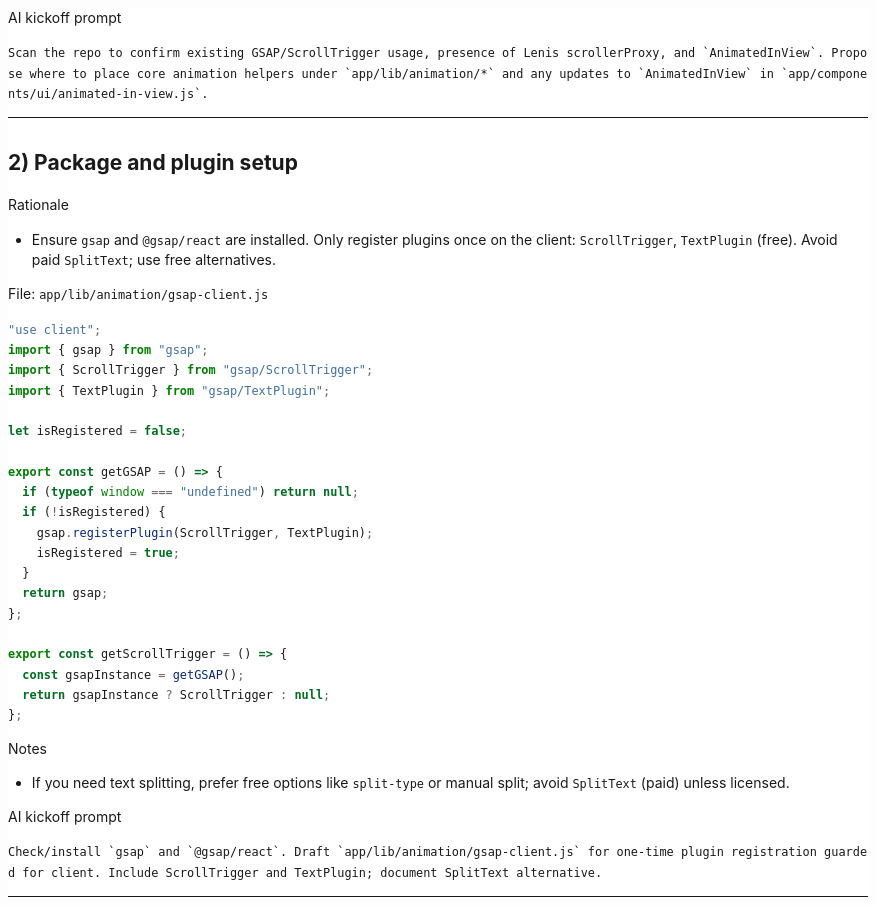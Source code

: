 AI kickoff prompt

```
Scan the repo to confirm existing GSAP/ScrollTrigger usage, presence of Lenis scrollerProxy, and `AnimatedInView`. Propose where to place core animation helpers under `app/lib/animation/*` and any updates to `AnimatedInView` in `app/components/ui/animated-in-view.js`.
```

---

## 2) Package and plugin setup

Rationale

- Ensure `gsap` and `@gsap/react` are installed. Only register plugins once on the client: `ScrollTrigger`, `TextPlugin` (free). Avoid paid `SplitText`; use free alternatives.

File: `app/lib/animation/gsap-client.js`

```js
"use client";
import { gsap } from "gsap";
import { ScrollTrigger } from "gsap/ScrollTrigger";
import { TextPlugin } from "gsap/TextPlugin";

let isRegistered = false;

export const getGSAP = () => {
  if (typeof window === "undefined") return null;
  if (!isRegistered) {
    gsap.registerPlugin(ScrollTrigger, TextPlugin);
    isRegistered = true;
  }
  return gsap;
};

export const getScrollTrigger = () => {
  const gsapInstance = getGSAP();
  return gsapInstance ? ScrollTrigger : null;
};
```

Notes

- If you need text splitting, prefer free options like `split-type` or manual split; avoid `SplitText` (paid) unless licensed.

AI kickoff prompt

```
Check/install `gsap` and `@gsap/react`. Draft `app/lib/animation/gsap-client.js` for one-time plugin registration guarded for client. Include ScrollTrigger and TextPlugin; document SplitText alternative.
```

---
